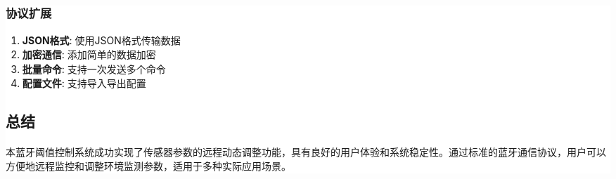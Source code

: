 ### 协议扩展
1. **JSON格式**: 使用JSON格式传输数据
2. **加密通信**: 添加简单的数据加密
3. **批量命令**: 支持一次发送多个命令
4. **配置文件**: 支持导入导出配置

## 总结

本蓝牙阈值控制系统成功实现了传感器参数的远程动态调整功能，具有良好的用户体验和系统稳定性。通过标准的蓝牙通信协议，用户可以方便地远程监控和调整环境监测参数，适用于多种实际应用场景。
